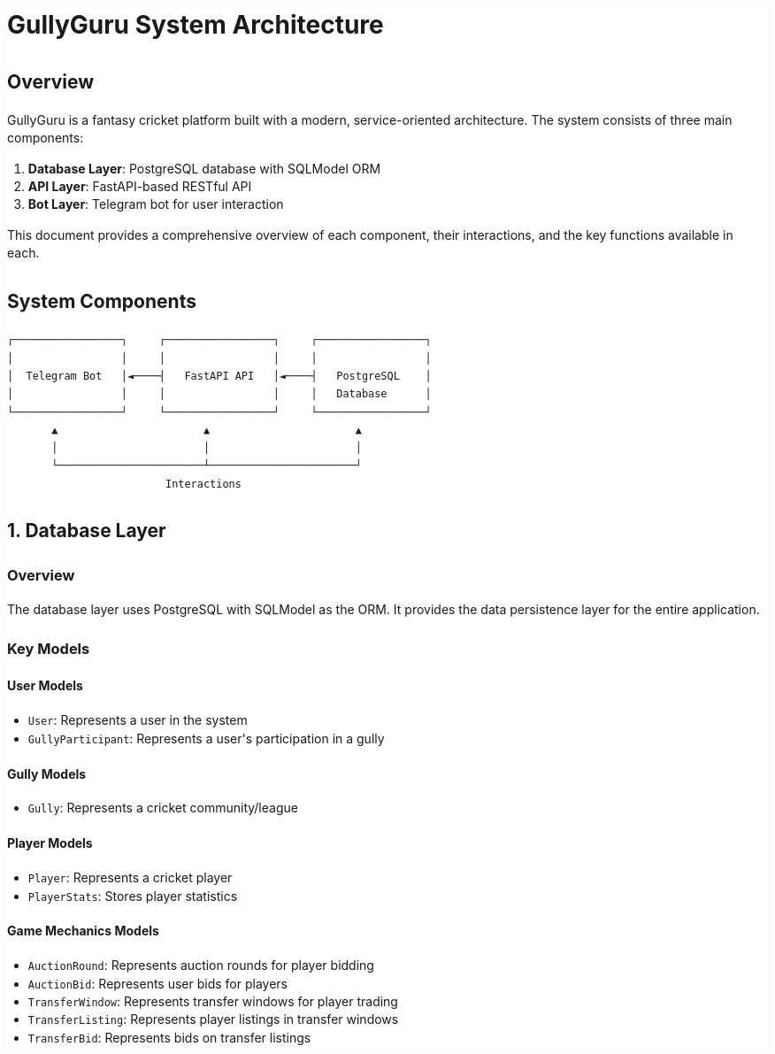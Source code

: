 # GullyGuru System Architecture

## Overview

GullyGuru is a fantasy cricket platform built with a modern, service-oriented architecture. The system consists of three main components:

1. **Database Layer**: PostgreSQL database with SQLModel ORM
2. **API Layer**: FastAPI-based RESTful API
3. **Bot Layer**: Telegram bot for user interaction

This document provides a comprehensive overview of each component, their interactions, and the key functions available in each.

## System Components

```
┌─────────────────┐     ┌─────────────────┐     ┌─────────────────┐
│                 │     │                 │     │                 │
│  Telegram Bot   │◄────┤   FastAPI API   │◄────┤   PostgreSQL    │
│                 │     │                 │     │   Database      │
└─────────────────┘     └─────────────────┘     └─────────────────┘
       ▲                       ▲                       ▲
       │                       │                       │
       └───────────────────────┴───────────────────────┘
                         Interactions
```

## 1. Database Layer

### Overview

The database layer uses PostgreSQL with SQLModel as the ORM. It provides the data persistence layer for the entire application.

### Key Models

#### User Models
- `User`: Represents a user in the system
- `GullyParticipant`: Represents a user's participation in a gully

#### Gully Models
- `Gully`: Represents a cricket community/league

#### Player Models
- `Player`: Represents a cricket player
- `PlayerStats`: Stores player statistics

#### Game Mechanics Models
- `AuctionRound`: Represents auction rounds for player bidding
- `AuctionBid`: Represents user bids for players
- `TransferWindow`: Represents transfer windows for player trading
- `TransferListing`: Represents player listings in transfer windows
- `TransferBid`: Represents bids on transfer listings

